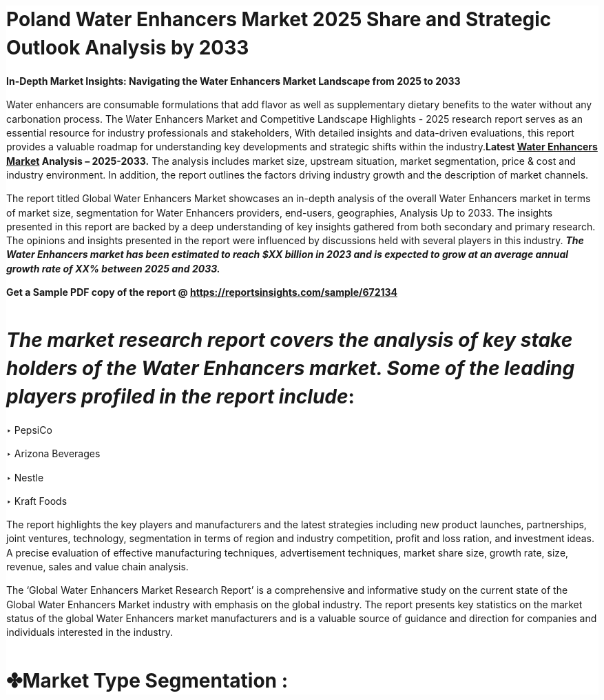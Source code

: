 # Poland Water Enhancers Market 2025 Share and Strategic Outlook Analysis by 2033

<strong>In-Depth Market Insights: Navigating the Water Enhancers Market Landscape from 2025 to 2033</strong></p>

Water enhancers are consumable formulations that add flavor as well as supplementary dietary benefits to the water without any carbonation process. The Water Enhancers Market and Competitive Landscape Highlights - 2025 research report serves as an essential resource for industry professionals and stakeholders, With detailed insights and data-driven evaluations, this report provides a valuable roadmap for understanding key developments and strategic shifts within the industry.<strong>Latest <a href=https://www.reportsinsights.com/sample/672134>Water Enhancers Market</a> Analysis – 2025-2033.</strong>  The analysis includes market size, upstream situation, market segmentation, price & cost and industry environment. In addition, the report outlines the factors driving industry growth and the description of market channels.

The report titled Global Water Enhancers Market showcases an in-depth analysis of the overall Water Enhancers market in terms of market size, segmentation for Water Enhancers providers, end-users, geographies, Analysis Up to 2033. The insights presented in this report are backed by a deep understanding of key insights gathered from both secondary and primary research. The opinions and insights presented in the report were influenced by discussions held with several players in this industry. <strong><em>The Water Enhancers market has been estimated to reach $XX billion in 2023 and is expected to grow at an average annual growth rate of XX% between 2025 and 2033.</em></strong>

<strong>Get a Sample PDF copy of the report @ <a href=https://reportsinsights.com/sample/672134>https://reportsinsights.com/sample/672134</a></strong>

# <strong><em>The market research report covers the analysis of key stake holders of the Water Enhancers market. Some of the leading players profiled in the report include</em></strong>: 

‣ PepsiCo

‣ Arizona Beverages

‣ Nestle

‣ Kraft Foods

The report highlights the key players and manufacturers and the latest strategies including new product launches, partnerships, joint ventures, technology, segmentation in terms of region and industry competition, profit and loss ration, and investment ideas. A precise evaluation of effective manufacturing techniques, advertisement techniques, market share size, growth rate, size, revenue, sales and value chain analysis.

The ‘Global Water Enhancers Market Research Report’ is a comprehensive and informative study on the current state of the Global Water Enhancers Market industry with emphasis on the global industry. The report presents key statistics on the market status of the global Water Enhancers market manufacturers and is a valuable source of guidance and direction for companies and individuals interested in the industry.

# <strong>✤Market Type Segmentation :</strong>
